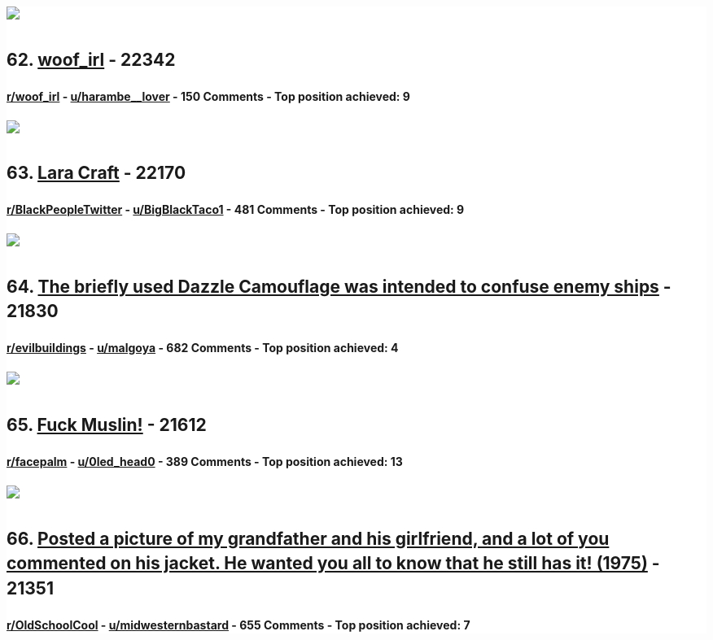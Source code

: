<a href="http://www.bbc.com/news/uk-scotland-34583642"><img src="https://b.thumbs.redditmedia.com/N0BJ5mOUFCgYDXniMBXpNEVBCHHZovm48Nbp3c3ILow.jpg"></img></a>

## 62. [woof_irl](http://reddit.com/r/woof_irl/comments/7ua362/woof_irl/) - 22342
#### [r/woof_irl](http://reddit.com/r/woof_irl) - [u/harambe__lover](http://reddit.com/u/harambe__lover) - 150 Comments - Top position achieved: 9

<a href="https://i.redd.it/fqthym8vted01.jpg"><img src="image"></img></a>

## 63. [Lara Craft](http://reddit.com/r/BlackPeopleTwitter/comments/7u9buy/lara_craft/) - 22170
#### [r/BlackPeopleTwitter](http://reddit.com/r/BlackPeopleTwitter) - [u/BigBlackTaco1](http://reddit.com/u/BigBlackTaco1) - 481 Comments - Top position achieved: 9

<a href="https://i.imgur.com/Qj4zPwZ.jpg"><img src="https://b.thumbs.redditmedia.com/dIQG-o9jWxe6wl8lPwbZEN3nP68vzm2P5KfT3UlaICE.jpg"></img></a>

## 64. [The briefly used Dazzle Camouflage was intended to confuse enemy ships](http://reddit.com/r/evilbuildings/comments/7udepa/the_briefly_used_dazzle_camouflage_was_intended/) - 21830
#### [r/evilbuildings](http://reddit.com/r/evilbuildings) - [u/malgoya](http://reddit.com/u/malgoya) - 682 Comments - Top position achieved: 4

<a href="https://i.imgur.com/3nRs9j4.jpg"><img src="https://b.thumbs.redditmedia.com/6PF1VWZkLBA8uii1cmGOziZli9dDYBD4qXzG0PzlCYA.jpg"></img></a>

## 65. [Fuck Muslin!](http://reddit.com/r/facepalm/comments/7ua6zx/fuck_muslin/) - 21612
#### [r/facepalm](http://reddit.com/r/facepalm) - [u/0led_head0](http://reddit.com/u/0led_head0) - 389 Comments - Top position achieved: 13

<a href="https://i.redd.it/tqzvc1srwed01.jpg"><img src="https://b.thumbs.redditmedia.com/aDI1RZyvIREjOqIAFU2k1Ms8vl4LqXeMTJnC-gvhV1A.jpg"></img></a>

## 66. [Posted a picture of my grandfather and his girlfriend, and a lot of you commented on his jacket. He wanted you all to know that he still has it! (1975)](http://reddit.com/r/OldSchoolCool/comments/7uby81/posted_a_picture_of_my_grandfather_and_his/) - 21351
#### [r/OldSchoolCool](http://reddit.com/r/OldSchoolCool) - [u/midwesternbastard](http://reddit.com/u/midwesternbastard) - 655 Comments - Top position achieved: 7
